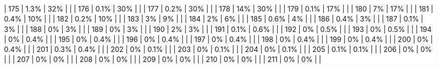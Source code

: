 | 175 | 1.3% | 32% |  |
| 176 | 0.1% | 30% |  |
| 177 | 0.2% | 30% |  |
| 178 | 14% | 30% |  |
| 179 | 0.1% | 17% |  |
| 180 | 7% | 17% |  |
| 181 | 0.4% | 10% |  |
| 182 | 0.2% | 10% |  |
| 183 | 3% | 9% |  |
| 184 | 2% | 6% |  |
| 185 | 0.6% | 4% |  |
| 186 | 0.4% | 3% |  |
| 187 | 0.1% | 3% |  |
| 188 | 0% | 3% |  |
| 189 | 0% | 3% |  |
| 190 | 2% | 3% |  |
| 191 | 0.1% | 0.6% |  |
| 192 | 0% | 0.5% |  |
| 193 | 0% | 0.5% |  |
| 194 | 0% | 0.4% |  |
| 195 | 0% | 0.4% |  |
| 196 | 0% | 0.4% |  |
| 197 | 0% | 0.4% |  |
| 198 | 0% | 0.4% |  |
| 199 | 0% | 0.4% |  |
| 200 | 0% | 0.4% |  |
| 201 | 0.3% | 0.4% |  |
| 202 | 0% | 0.1% |  |
| 203 | 0% | 0.1% |  |
| 204 | 0% | 0.1% |  |
| 205 | 0.1% | 0.1% |  |
| 206 | 0% | 0% |  |
| 207 | 0% | 0% |  |
| 208 | 0% | 0% |  |
| 209 | 0% | 0% |  |
| 210 | 0% | 0% |  |
| 211 | 0% | 0% |  |